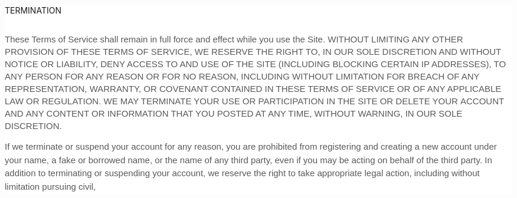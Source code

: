 TERMINATION</span></strong></div></div><div align="center" style="text-align: left; line-height: 1;"><br></div><div align="center" style="text-align: left; line-height: 1.5;"><div class="MsoNormal" data-custom-class="body_text" style="line-height: 1.5;"><span style="font-size: 15px; line-height: 115%; font-family: Arial; color: rgb(89, 89, 89);">These <bdt class="block-component"></bdt><bdt class="question">Terms of Service</bdt><bdt class="statement-end-if-in-editor"></bdt> shall remain in full force and effect while you use the Site. WITHOUT LIMITING ANY OTHER PROVISION OF THESE <bdt class="block-component"></bdt><bdt class="question">TERMS OF SERVICE</bdt><bdt class="statement-end-if-in-editor"></bdt>, WE RESERVE THE RIGHT TO, IN OUR SOLE DISCRETION AND WITHOUT NOTICE OR LIABILITY, DENY ACCESS TO AND USE OF THE SITE (INCLUDING BLOCKING CERTAIN IP ADDRESSES), TO ANY PERSON FOR ANY REASON OR FOR NO REASON, INCLUDING WITHOUT LIMITATION FOR BREACH OF ANY REPRESENTATION, WARRANTY, OR COVENANT CONTAINED IN THESE <bdt class="block-component"></bdt><bdt class="question">TERMS OF SERVICE</bdt><bdt class="statement-end-if-in-editor"></bdt> OR OF ANY APPLICABLE LAW OR REGULATION. WE MAY TERMINATE YOUR USE OR PARTICIPATION IN THE SITE OR DELETE <bdt class="block-container if" data-type="if" id="a6e121c2-36b4-5066-bf9f-a0a33512e768"><bdt data-type="conditional-block"><bdt class="block-component" data-record-question-key="user_account_option" data-type="statement"></bdt></bdt></bdt><bdt class="block-container if" data-type="if" id="a6e121c2-36b4-5066-bf9f-a0a33512e768"><bdt data-type="conditional-block"><bdt data-type="body">YOUR</bdt></bdt></bdt></span><span style="font-size:11.0pt;line-height:115%;font-family:Arial;
Calibri;color:#595959;mso-themecolor:text1;mso-themetint:166;"><bdt class="block-container if" data-type="if" id="a6e121c2-36b4-5066-bf9f-a0a33512e768"><bdt data-type="conditional-block"><bdt data-type="body"> </bdt></bdt></bdt></span><span style="font-size: 15px; line-height: 115%; font-family: Arial; color: rgb(89, 89, 89);"><bdt class="block-container if" data-type="if" id="a6e121c2-36b4-5066-bf9f-a0a33512e768"><bdt data-type="conditional-block"><bdt data-type="body">ACCOUNT AND </bdt></bdt></bdt><bdt class="block-container if" data-type="if" id="a6e121c2-36b4-5066-bf9f-a0a33512e768"><bdt class="statement-end-if-in-editor" data-type="close"></bdt></bdt>ANY CONTENT OR INFORMATION THAT YOU POSTED AT ANY TIME, WITHOUT WARNING, IN OUR SOLE DISCRETION.</span></div></div><div align="center" style="text-align: left; line-height: 1;"><br></div><div align="center" style="text-align: left; line-height: 1.5;"><div class="MsoNormal" data-custom-class="body_text" style="line-height: 1.5;"><span style="font-size: 15px;"><span style="line-height: 115%; font-family: Arial; color: rgb(89, 89, 89);">If we terminate
or suspend your account for any reason, you are prohibited from registering and
creating a new account under your name, a fake or borrowed name, or the name of
any third party, even if you may be acting on behalf of the third party. In
addition to terminating or suspending your account, we reserve the right to
take appropriate legal action, including without limitation pursuing civil,